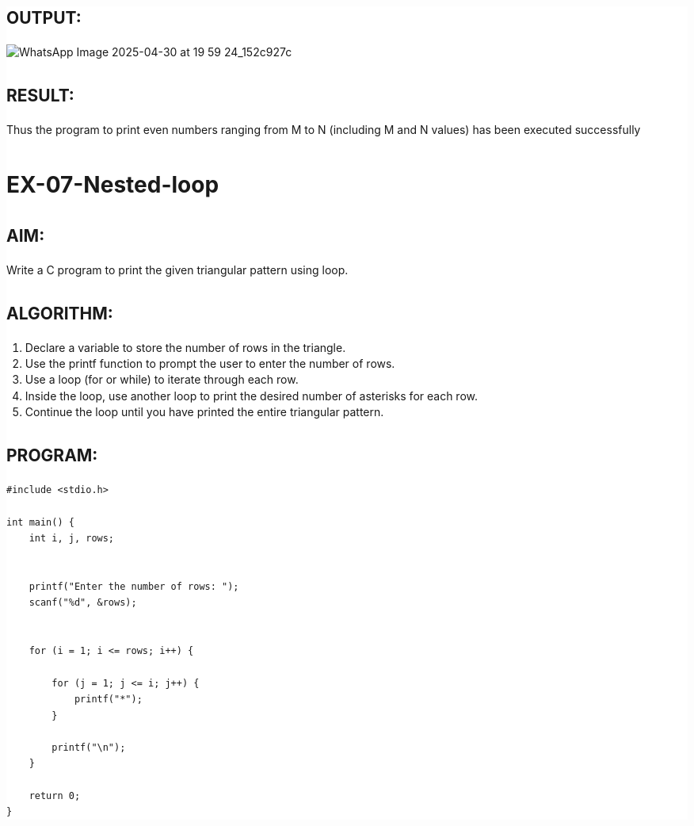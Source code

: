 ## OUTPUT:

![WhatsApp Image 2025-04-30 at 19 59 24_152c927c](https://github.com/user-attachments/assets/b555aacf-b33f-4574-bf12-d4dd5c97c2f1)










## RESULT:
Thus the program to print even numbers ranging from M to N (including M and N values) has been executed successfully
 
 


# EX-07-Nested-loop

## AIM:

Write a C program to print the given triangular pattern using loop.

## ALGORITHM:

1.	Declare a variable to store the number of rows in the triangle.
2.	Use the printf function to prompt the user to enter the number of rows.
3.	Use a loop (for or while) to iterate through each row.
4.	Inside the loop, use another loop to print the desired number of asterisks for each row.
5.	Continue the loop until you have printed the entire triangular pattern.

## PROGRAM:
```
#include <stdio.h>

int main() {
    int i, j, rows;

   
    printf("Enter the number of rows: ");
    scanf("%d", &rows);

   
    for (i = 1; i <= rows; i++) {
        
        for (j = 1; j <= i; j++) {
            printf("*");
        }
        
        printf("\n");
    }

    return 0;
}
```
